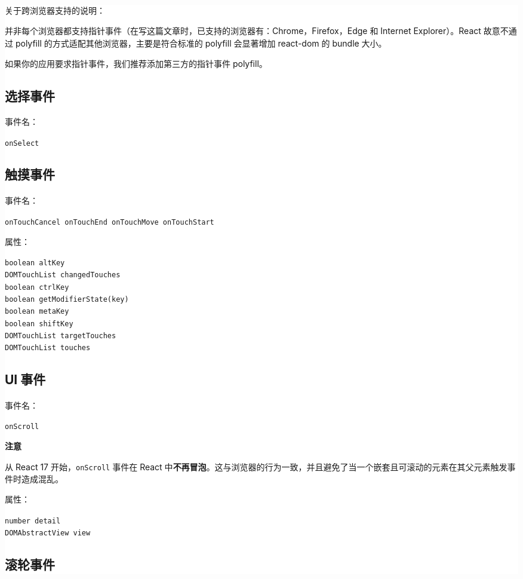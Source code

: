 关于跨浏览器支持的说明：

并非每个浏览器都支持指针事件（在写这篇文章时，已支持的浏览器有：Chrome，Firefox，Edge 和 Internet Explorer）。React 故意不通过 polyfill 的方式适配其他浏览器，主要是符合标准的 polyfill 会显著增加 react-dom 的 bundle 大小。

如果你的应用要求指针事件，我们推荐添加第三方的指针事件 polyfill。

## 选择事件

事件名：

```text
onSelect
```

## 触摸事件

事件名：

```text
onTouchCancel onTouchEnd onTouchMove onTouchStart
```

属性：

```text
boolean altKey
DOMTouchList changedTouches
boolean ctrlKey
boolean getModifierState(key)
boolean metaKey
boolean shiftKey
DOMTouchList targetTouches
DOMTouchList touches
```

## UI 事件

事件名：

```text
onScroll
```

**注意**

从 React 17 开始，`onScroll` 事件在 React 中**不再冒泡**。这与浏览器的行为一致，并且避免了当一个嵌套且可滚动的元素在其父元素触发事件时造成混乱。

属性：

```text
number detail
DOMAbstractView view
```

## 滚轮事件
